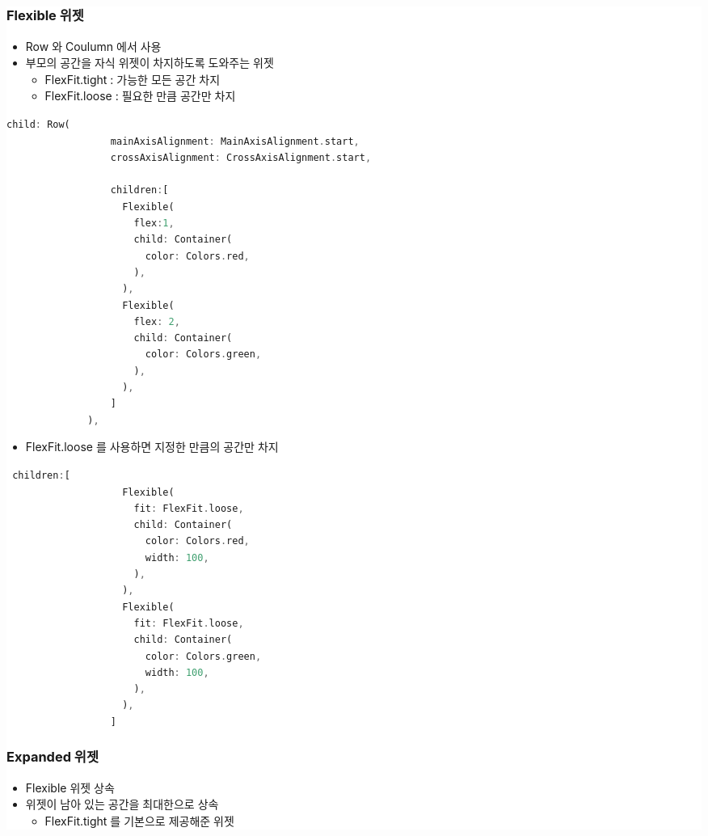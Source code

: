 ### Flexible 위젯
- Row 와 Coulumn 에서 사용
- 부모의 공간을 자식 위젯이 차지하도록 도와주는 위젯
    - FlexFit.tight : 가능한 모든 공간 차지
    - FlexFit.loose : 필요한 만큼 공간만 차지

```dart
child: Row(
                  mainAxisAlignment: MainAxisAlignment.start,
                  crossAxisAlignment: CrossAxisAlignment.start,

                  children:[
                    Flexible(
                      flex:1,
                      child: Container(
                        color: Colors.red,
                      ),
                    ),
                    Flexible(
                      flex: 2,
                      child: Container(
                        color: Colors.green,
                      ),
                    ),
                  ]
              ),
```

- FlexFit.loose 를 사용하면 지정한 만큼의 공간만 차지

```dart
 children:[
                    Flexible(
                      fit: FlexFit.loose,
                      child: Container(
                        color: Colors.red,
                        width: 100,
                      ),
                    ),
                    Flexible(
                      fit: FlexFit.loose,
                      child: Container(
                        color: Colors.green,
                        width: 100,
                      ),
                    ),
                  ]
```

### Expanded 위젯
- Flexible 위젯 상속
- 위젯이 남아 있는 공간을 최대한으로 상속
    - FlexFit.tight 를 기본으로 제공해준 위젯 
